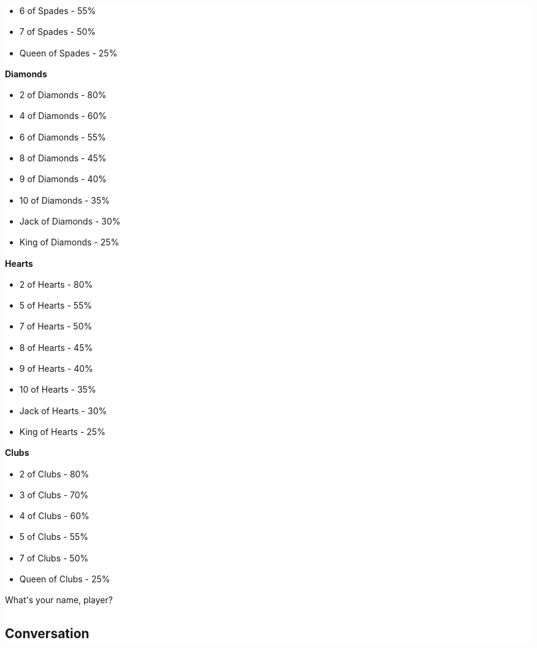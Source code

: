 - 6 of Spades - 55%

- 7 of Spades - 50%

- Queen of Spades - 25%



**Diamonds**

- 2 of Diamonds - 80%

- 4 of Diamonds - 60%

- 6 of Diamonds - 55%

- 8 of Diamonds - 45%

- 9 of Diamonds - 40%

- 10 of Diamonds - 35%

- Jack of Diamonds - 30%

- King of Diamonds - 25%



**Hearts**

- 2 of Hearts - 80%

- 5 of Hearts - 55%

- 7 of Hearts - 50%

- 8 of Hearts - 45%

- 9 of Hearts - 40%

- 10 of Hearts - 35%

- Jack of Hearts - 30%

- King of Hearts - 25%



**Clubs**

- 2 of Clubs - 80%

- 3 of Clubs - 70%

- 4 of Clubs - 60%

- 5 of Clubs - 55%

- 7 of Clubs - 50%

- Queen of Clubs - 25%



What's your name, player?

## Conversation
